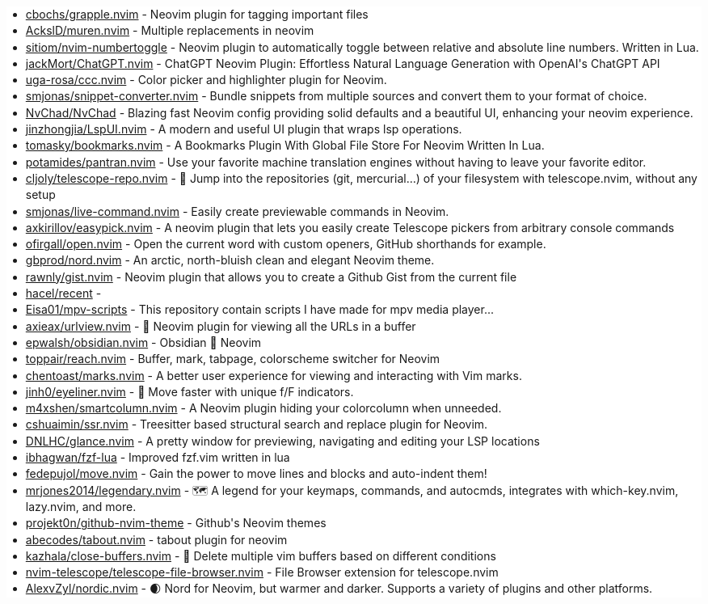 - [cbochs/grapple.nvim](https://github.com/cbochs/grapple.nvim) - Neovim plugin for tagging important files
- [AckslD/muren.nvim](https://github.com/AckslD/muren.nvim) - Multiple replacements in neovim
- [sitiom/nvim-numbertoggle](https://github.com/sitiom/nvim-numbertoggle) - Neovim plugin to automatically toggle between relative and absolute line numbers. Written in Lua.
- [jackMort/ChatGPT.nvim](https://github.com/jackMort/ChatGPT.nvim) - ChatGPT Neovim Plugin: Effortless Natural Language Generation with OpenAI's ChatGPT API
- [uga-rosa/ccc.nvim](https://github.com/uga-rosa/ccc.nvim) - Color picker and highlighter plugin for Neovim.
- [smjonas/snippet-converter.nvim](https://github.com/smjonas/snippet-converter.nvim) - Bundle snippets from multiple sources and convert them to your format of choice.
- [NvChad/NvChad](https://github.com/NvChad/NvChad) - Blazing fast Neovim config providing solid defaults and a beautiful UI, enhancing your neovim experience.
- [jinzhongjia/LspUI.nvim](https://github.com/jinzhongjia/LspUI.nvim) - A modern and useful UI plugin that wraps lsp operations.
- [tomasky/bookmarks.nvim](https://github.com/tomasky/bookmarks.nvim) - A Bookmarks Plugin With Global File Store  For Neovim Written In Lua.
- [potamides/pantran.nvim](https://github.com/potamides/pantran.nvim) - Use your favorite machine translation engines without having to leave your favorite editor.
- [cljoly/telescope-repo.nvim](https://github.com/cljoly/telescope-repo.nvim) - 🦘 Jump into the repositories (git, mercurial…) of your filesystem with telescope.nvim, without any setup
- [smjonas/live-command.nvim](https://github.com/smjonas/live-command.nvim) - Easily create previewable commands in Neovim.
- [axkirillov/easypick.nvim](https://github.com/axkirillov/easypick.nvim) - A neovim plugin that lets you easily create Telescope pickers from arbitrary console commands
- [ofirgall/open.nvim](https://github.com/ofirgall/open.nvim) - Open the current word with custom openers, GitHub shorthands for example.
- [gbprod/nord.nvim](https://github.com/gbprod/nord.nvim) - An arctic, north-bluish clean and elegant Neovim theme.
- [rawnly/gist.nvim](https://github.com/rawnly/gist.nvim) - Neovim plugin that allows you to create a Github Gist from the current file
- [hacel/recent](https://github.com/hacel/recent) - 
- [Eisa01/mpv-scripts](https://github.com/Eisa01/mpv-scripts) - This repository contain scripts I have made for mpv media player...
- [axieax/urlview.nvim](https://github.com/axieax/urlview.nvim) - 🔎 Neovim plugin for viewing all the URLs in a buffer
- [epwalsh/obsidian.nvim](https://github.com/epwalsh/obsidian.nvim) - Obsidian 🤝 Neovim
- [toppair/reach.nvim](https://github.com/toppair/reach.nvim) - Buffer, mark, tabpage, colorscheme switcher for Neovim
- [chentoast/marks.nvim](https://github.com/chentoast/marks.nvim) - A better user experience for viewing and interacting with Vim marks.
- [jinh0/eyeliner.nvim](https://github.com/jinh0/eyeliner.nvim) - 👀 Move faster with unique f/F indicators.
- [m4xshen/smartcolumn.nvim](https://github.com/m4xshen/smartcolumn.nvim) - A Neovim plugin hiding your colorcolumn when unneeded.
- [cshuaimin/ssr.nvim](https://github.com/cshuaimin/ssr.nvim) - Treesitter based structural search and replace plugin for Neovim.
- [DNLHC/glance.nvim](https://github.com/DNLHC/glance.nvim) - A pretty window for previewing, navigating and editing your LSP locations
- [ibhagwan/fzf-lua](https://github.com/ibhagwan/fzf-lua) - Improved fzf.vim written in lua
- [fedepujol/move.nvim](https://github.com/fedepujol/move.nvim) - Gain the power to move lines and blocks and auto-indent them!
- [mrjones2014/legendary.nvim](https://github.com/mrjones2014/legendary.nvim) - 🗺️ A legend for your keymaps, commands, and autocmds, integrates with which-key.nvim, lazy.nvim, and more.
- [projekt0n/github-nvim-theme](https://github.com/projekt0n/github-nvim-theme) - Github's Neovim themes
- [abecodes/tabout.nvim](https://github.com/abecodes/tabout.nvim) - tabout plugin for neovim
- [kazhala/close-buffers.nvim](https://github.com/kazhala/close-buffers.nvim) - :bookmark_tabs: Delete multiple vim buffers based on different conditions
- [nvim-telescope/telescope-file-browser.nvim](https://github.com/nvim-telescope/telescope-file-browser.nvim) - File Browser extension for telescope.nvim
- [AlexvZyl/nordic.nvim](https://github.com/AlexvZyl/nordic.nvim) - 🌒  Nord for Neovim, but warmer and darker.  Supports a variety of plugins and other platforms.